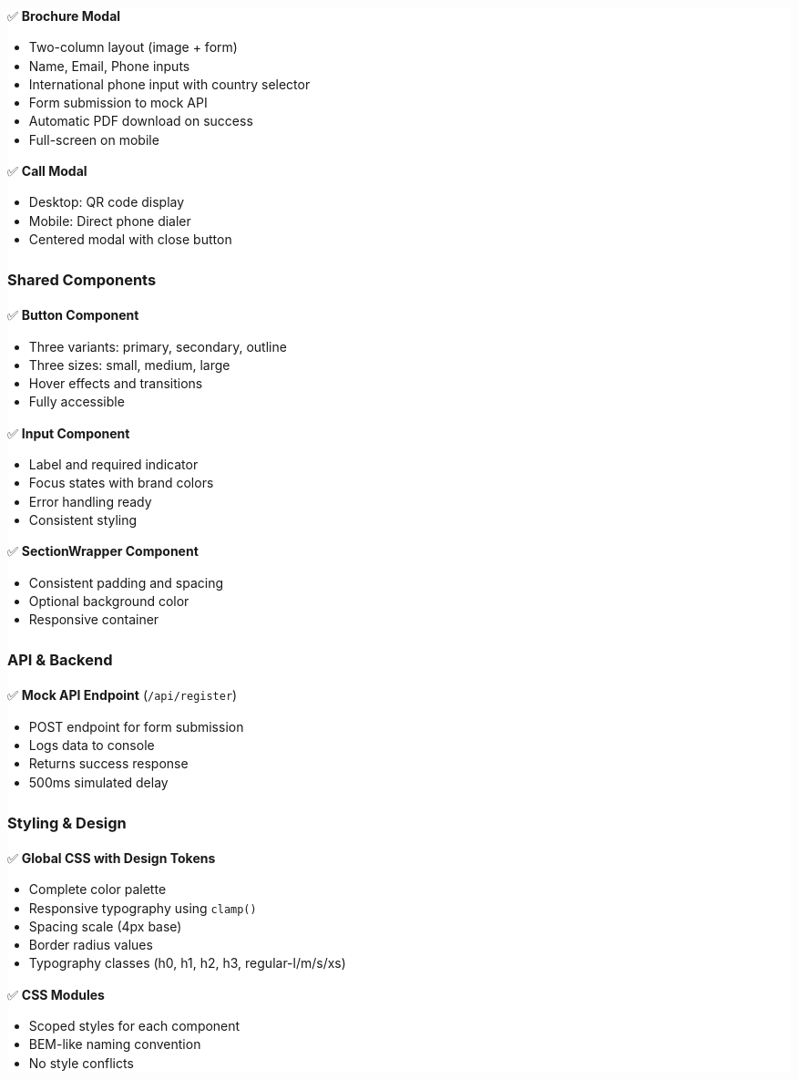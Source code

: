 ✅ **Brochure Modal**
- Two-column layout (image + form)
- Name, Email, Phone inputs
- International phone input with country selector
- Form submission to mock API
- Automatic PDF download on success
- Full-screen on mobile

✅ **Call Modal**
- Desktop: QR code display
- Mobile: Direct phone dialer
- Centered modal with close button

### Shared Components

✅ **Button Component**
- Three variants: primary, secondary, outline
- Three sizes: small, medium, large
- Hover effects and transitions
- Fully accessible

✅ **Input Component**
- Label and required indicator
- Focus states with brand colors
- Error handling ready
- Consistent styling

✅ **SectionWrapper Component**
- Consistent padding and spacing
- Optional background color
- Responsive container

### API & Backend

✅ **Mock API Endpoint** (`/api/register`)
- POST endpoint for form submission
- Logs data to console
- Returns success response
- 500ms simulated delay

### Styling & Design

✅ **Global CSS with Design Tokens**
- Complete color palette
- Responsive typography using `clamp()`
- Spacing scale (4px base)
- Border radius values
- Typography classes (h0, h1, h2, h3, regular-l/m/s/xs)

✅ **CSS Modules**
- Scoped styles for each component
- BEM-like naming convention
- No style conflicts
